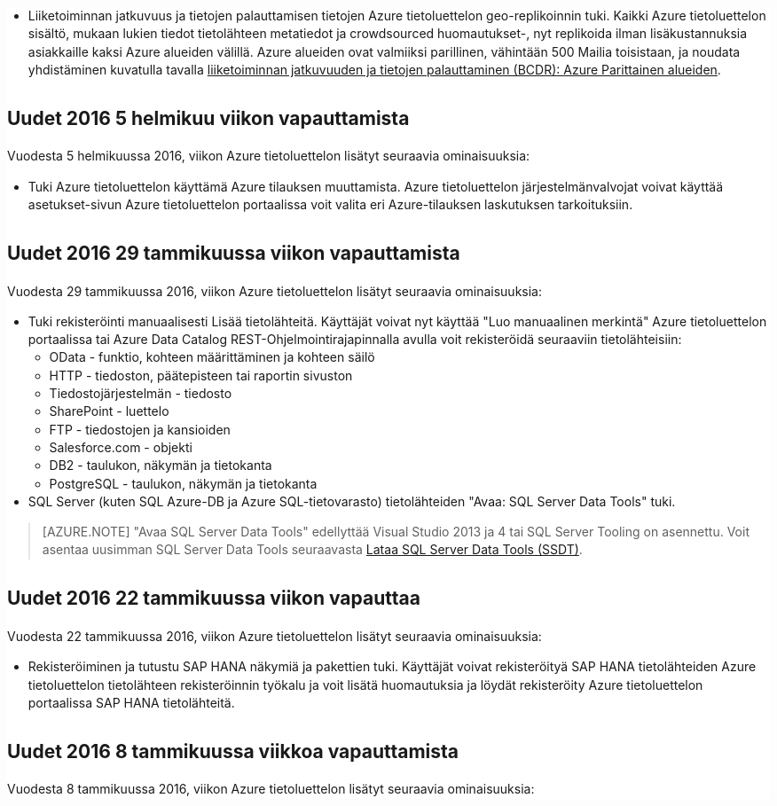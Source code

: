 - Liiketoiminnan jatkuvuus ja tietojen palauttamisen tietojen Azure tietoluettelon geo-replikoinnin tuki. Kaikki Azure tietoluettelon sisältö, mukaan lukien tiedot tietolähteen metatiedot ja crowdsourced huomautukset-, nyt replikoida ilman lisäkustannuksia asiakkaille kaksi Azure alueiden välillä. Azure alueiden ovat valmiiksi parillinen, vähintään 500 Mailia toisistaan, ja noudata yhdistäminen kuvatulla tavalla [liiketoiminnan jatkuvuuden ja tietojen palauttaminen (BCDR): Azure Parittainen alueiden](../best-practices-availability-paired-regions.md).


## <a name="whats-new-for-the-week-of-february-5-2016-release"></a>Uudet 2016 5 helmikuu viikon vapauttamista

Vuodesta 5 helmikuussa 2016, viikon Azure tietoluettelon lisätyt seuraavia ominaisuuksia:

- Tuki Azure tietoluettelon käyttämä Azure tilauksen muuttamista. Azure tietoluettelon järjestelmänvalvojat voivat käyttää asetukset-sivun Azure tietoluettelon portaalissa voit valita eri Azure-tilauksen laskutuksen tarkoituksiin.

## <a name="whats-new-for-the-week-of-january-29-2016-release"></a>Uudet 2016 29 tammikuussa viikon vapauttamista

Vuodesta 29 tammikuussa 2016, viikon Azure tietoluettelon lisätyt seuraavia ominaisuuksia:

- Tuki rekisteröinti manuaalisesti Lisää tietolähteitä. Käyttäjät voivat nyt käyttää "Luo manuaalinen merkintä" Azure tietoluettelon portaalissa tai Azure Data Catalog REST-Ohjelmointirajapinnalla avulla voit rekisteröidä seuraaviin tietolähteisiin:
   + OData - funktio, kohteen määrittäminen ja kohteen säilö
   + HTTP - tiedoston, päätepisteen tai raportin sivuston
   + Tiedostojärjestelmän - tiedosto
   + SharePoint - luettelo
   + FTP - tiedostojen ja kansioiden
   + Salesforce.com - objekti
   + DB2 - taulukon, näkymän ja tietokanta
   + PostgreSQL - taulukon, näkymän ja tietokanta
- SQL Server (kuten SQL Azure-DB ja Azure SQL-tietovarasto) tietolähteiden "Avaa: SQL Server Data Tools" tuki.  

> [AZURE.NOTE] "Avaa SQL Server Data Tools" edellyttää Visual Studio 2013 ja 4 tai SQL Server Tooling on asennettu. Voit asentaa uusimman SQL Server Data Tools seuraavasta [Lataa SQL Server Data Tools (SSDT)](https://msdn.microsoft.com/library/mt204009.aspx).

## <a name="whats-new-for-the-week-of-january-22-2016-release"></a>Uudet 2016 22 tammikuussa viikon vapauttaa

Vuodesta 22 tammikuussa 2016, viikon Azure tietoluettelon lisätyt seuraavia ominaisuuksia:

- Rekisteröiminen ja tutustu SAP HANA näkymiä ja pakettien tuki. Käyttäjät voivat rekisteröityä SAP HANA tietolähteiden Azure tietoluettelon tietolähteen rekisteröinnin työkalu ja voit lisätä huomautuksia ja löydät rekisteröity Azure tietoluettelon portaalissa SAP HANA tietolähteitä.

## <a name="whats-new-for-the-week-of-january-8-2016-release"></a>Uudet 2016 8 tammikuussa viikkoa vapauttamista

Vuodesta 8 tammikuussa 2016, viikon Azure tietoluettelon lisätyt seuraavia ominaisuuksia:

